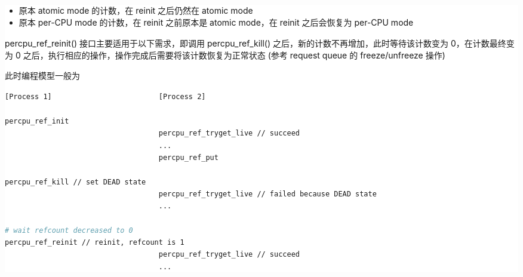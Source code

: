 - 原本 atomic mode 的计数，在 reinit 之后仍然在 atomic mode
- 原本 per-CPU mode 的计数，在 reinit 之前原本是 atomic mode，在 reinit 之后会恢复为 per-CPU mode

percpu_ref_reinit() 接口主要适用于以下需求，即调用 percpu_ref_kill() 之后，新的计数不再增加，此时等待该计数变为 0，在计数最终变为 0 之后，执行相应的操作，操作完成后需要将该计数恢复为正常状态 (参考 request queue 的 freeze/unfreeze 操作)

此时编程模型一般为

```sh
[Process 1]                         [Process 2]

percpu_ref_init
                                    percpu_ref_tryget_live // succeed
                                    ...
                                    percpu_ref_put

percpu_ref_kill // set DEAD state
                                    percpu_ref_tryget_live // failed because DEAD state
                                    ...

# wait refcount decreased to 0
percpu_ref_reinit // reinit, refcount is 1
                                    percpu_ref_tryget_live // succeed
                                    ...
```

